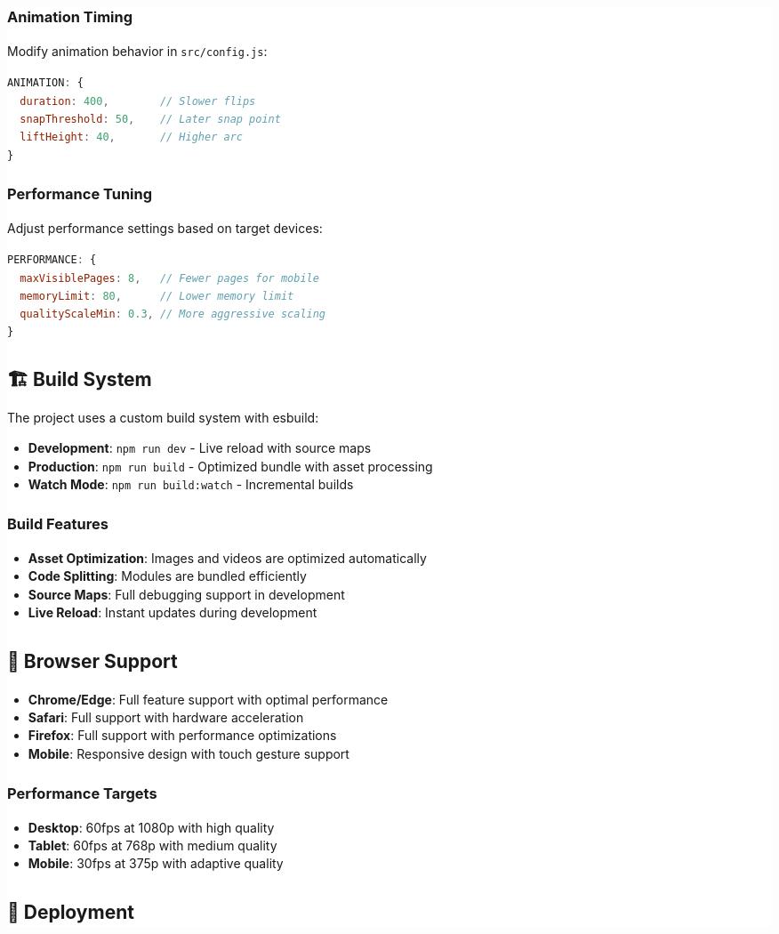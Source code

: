 ### Animation Timing

Modify animation behavior in `src/config.js`:

```javascript
ANIMATION: {
  duration: 400,        // Slower flips
  snapThreshold: 50,    // Later snap point
  liftHeight: 40,       // Higher arc
}
```

### Performance Tuning

Adjust performance settings based on target devices:

```javascript
PERFORMANCE: {
  maxVisiblePages: 8,   // Fewer pages for mobile
  memoryLimit: 80,      // Lower memory limit
  qualityScaleMin: 0.3, // More aggressive scaling
}
```

## 🏗️ Build System

The project uses a custom build system with esbuild:

- **Development**: `npm run dev` - Live reload with source maps
- **Production**: `npm run build` - Optimized bundle with asset processing
- **Watch Mode**: `npm run build:watch` - Incremental builds

### Build Features

- **Asset Optimization**: Images and videos are optimized automatically
- **Code Splitting**: Modules are bundled efficiently
- **Source Maps**: Full debugging support in development
- **Live Reload**: Instant updates during development

## 📱 Browser Support

- **Chrome/Edge**: Full feature support with optimal performance
- **Safari**: Full support with hardware acceleration
- **Firefox**: Full support with performance optimizations
- **Mobile**: Responsive design with touch gesture support

### Performance Targets

- **Desktop**: 60fps at 1080p with high quality
- **Tablet**: 60fps at 768p with medium quality
- **Mobile**: 30fps at 375p with adaptive quality

## 🚀 Deployment
